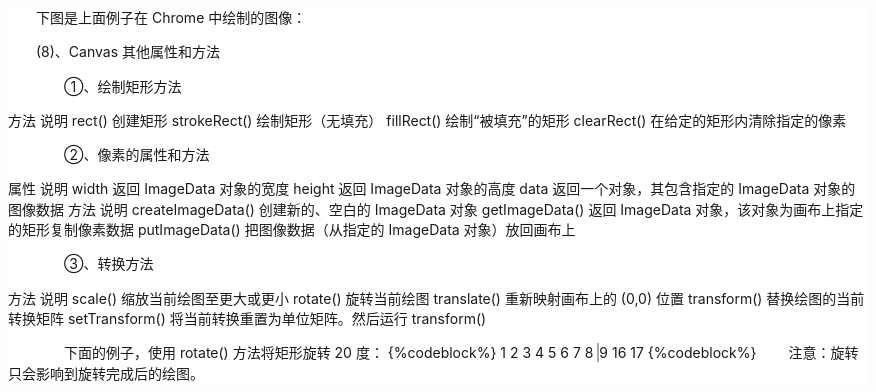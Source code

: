 　　下图是上面例子在 Chrome 中绘制的图像：



 

　　(8)、Canvas 其他属性和方法

　　　　①、绘制矩形方法

方法	说明
rect()	创建矩形
strokeRect()	绘制矩形（无填充）
fillRect()	绘制“被填充”的矩形
clearRect()	在给定的矩形内清除指定的像素
 

　　　　②、像素的属性和方法

属性	说明
width	返回 ImageData 对象的宽度
height	返回 ImageData 对象的高度
data	返回一个对象，其包含指定的 ImageData 对象的图像数据
方法	说明
createImageData()	创建新的、空白的 ImageData 对象
getImageData()	返回 ImageData 对象，该对象为画布上指定的矩形复制像素数据
putImageData()	把图像数据（从指定的 ImageData 对象）放回画布上
 

　　　　③、转换方法

方法	说明
scale()	缩放当前绘图至更大或更小
rotate()	旋转当前绘图
translate()	重新映射画布上的 (0,0) 位置
transform()	替换绘图的当前转换矩阵
setTransform()	将当前转换重置为单位矩阵。然后运行 transform()
 

　　　　下面的例子，使用 rotate() 方法将矩形旋转 20 度：
{%codeblock%}
 1 <!DOCTYPE html>
 2 <html>
 3 <head>
 4     <meta charset="UTF-8">
 5     <title>旋转绘图</title>
 6 </head>
 7 <body>
 8 <canvas id="myCanvas" width="200" height="150" style="border:1px solid #A9A9A9;"></canvas>
 9 <script>
10 var c = document.getElementById("myCanvas");
11 var cxt = c.getContext("2d");
12     cxt.rotate(20*Math.PI/180);
13     cxt.fillStyle="#008000";
14     cxt.fillRect(50,20,100,50);
15 </script>
16 </body>
17 </html>
{%codeblock%}
　　注意：旋转只会影响到旋转完成后的绘图。
